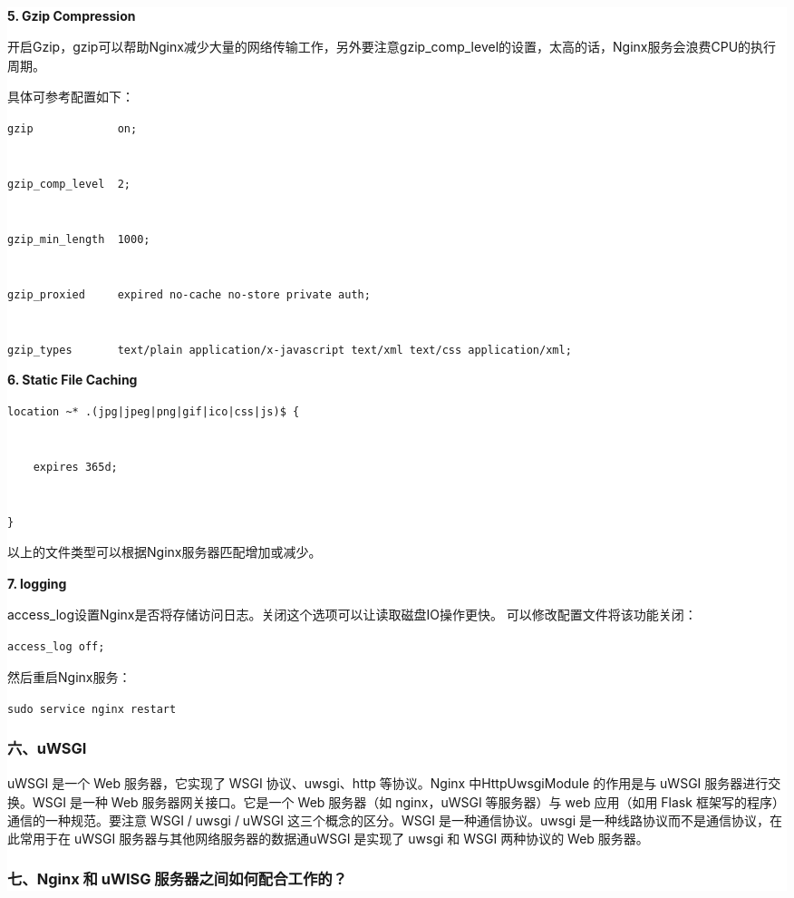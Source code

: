 **5. Gzip Compression**

开启Gzip，gzip可以帮助Nginx减少大量的网络传输工作，另外要注意gzip_comp_level的设置，太高的话，Nginx服务会浪费CPU的执行周期。

具体可参考配置如下：

```text
gzip             on;


gzip_comp_level  2;


gzip_min_length  1000;


gzip_proxied     expired no-cache no-store private auth;


gzip_types       text/plain application/x-javascript text/xml text/css application/xml;
```

**6. Static File Caching**

```text
location ~* .(jpg|jpeg|png|gif|ico|css|js)$ {


    expires 365d;


}
```

以上的文件类型可以根据Nginx服务器匹配增加或减少。

**7. logging**

access_log设置Nginx是否将存储访问日志。关闭这个选项可以让读取磁盘IO操作更快。 可以修改配置文件将该功能关闭：

```text
access_log off;
```

然后重启Nginx服务：

```text
sudo service nginx restart
```

### 六、uWSGI

uWSGI 是一个 Web 服务器，它实现了 WSGI 协议、uwsgi、http 等协议。Nginx 中HttpUwsgiModule 的作用是与 uWSGI 服务器进行交换。WSGI 是一种 Web 服务器网关接口。它是一个 Web 服务器（如 nginx，uWSGI 等服务器）与 web 应用（如用 Flask 框架写的程序）通信的一种规范。要注意 WSGI / uwsgi / uWSGI 这三个概念的区分。WSGI 是一种通信协议。uwsgi 是一种线路协议而不是通信协议，在此常用于在 uWSGI 服务器与其他网络服务器的数据通uWSGI 是实现了 uwsgi 和 WSGI 两种协议的 Web 服务器。

### 七、Nginx 和 uWISG 服务器之间如何配合工作的？
